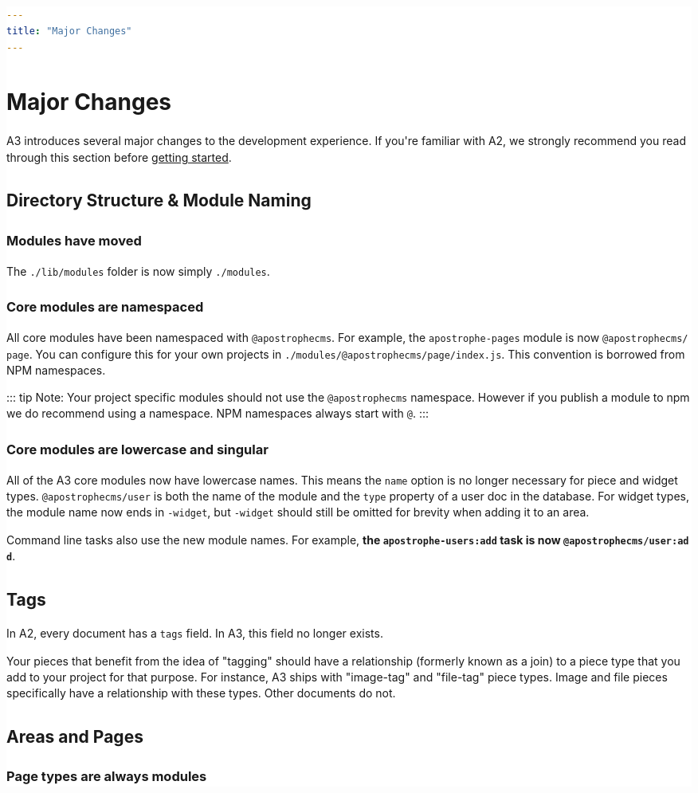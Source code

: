 ```yaml
---
title: "Major Changes"
---
```


# Major Changes

A3 introduces several major changes to the development experience. If you're familiar with A2, we strongly recommend you read through this section before [getting started](starting-your-project).

## Directory Structure & Module Naming

### Modules have moved

The `./lib/modules` folder is now simply `./modules`.

### Core modules are namespaced

All core modules have been namespaced with `@apostrophecms`. For example, the `apostrophe-pages` module is now `@apostrophecms/page`. You can configure this for your own projects in `./modules/@apostrophecms/page/index.js`. This convention is borrowed from NPM namespaces.

::: tip Note:
Your project specific modules should not use the `@apostrophecms` namespace. However if you publish a module to npm we do recommend using a namespace. NPM namespaces always start with `@`.
:::

### Core modules are lowercase and singular

All of the A3 core modules now have lowercase names. This means the `name` option is no longer necessary for piece and widget types. `@apostrophecms/user` is both the name of the module and the `type` property of a user doc in the database. For widget types, the module name now ends in `-widget`, but `-widget` should still be omitted for brevity when adding it to an area.

Command line tasks also use the new module names. For example, **the `apostrophe-users:add` task is now `@apostrophecms/user:add`**.

## Tags

In A2, every document has a `tags` field. In A3, this field no longer exists.

Your pieces that benefit from the idea of "tagging" should have a relationship (formerly known as a join) to a piece type that you add to your project for that purpose. For instance, A3 ships with "image-tag" and "file-tag" piece types. Image and file pieces specifically have a relationship with these types. Other documents do not.

## Areas and Pages

### Page types are always modules
